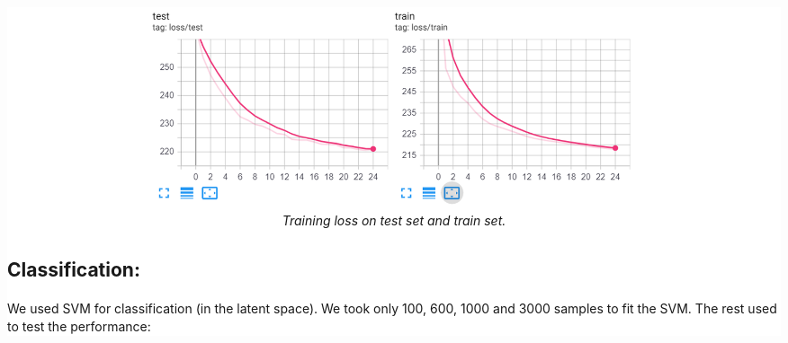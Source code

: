  <p align="center">
 <img src="AE/images/6.png" width="550"><br>
  <i>Training loss on test set and train set.
</i>
</p>

## Classification:
We used SVM for classification (in the latent space).
We took only 100, 600, 1000 and 3000 samples to fit the SVM.
The rest used to test the performance:

 <p align="center">